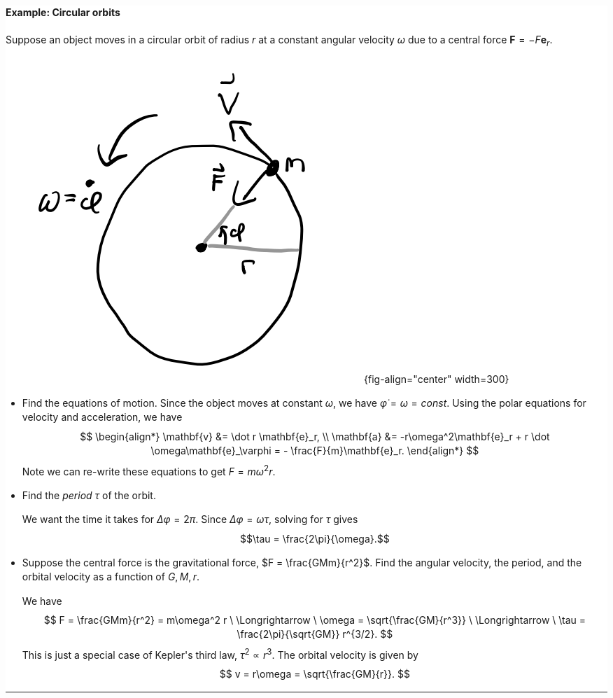
#### Example: Circular orbits

Suppose an object moves in a circular orbit of radius $r$ at a constant angular velocity $\omega$ due to a central force $\mathbf{F} = -F\mathbf{e}_r$.

![](../resources/image-20230212033719862.png){fig-align="center" width=300}

- Find the equations of motion.
  Since the object moves at constant $\omega$, we have $\dot \varphi = \omega = const$. Using the polar equations for velocity and acceleration, we have
  $$
  \begin{align*}
  \mathbf{v} &= \dot r \mathbf{e}_r, \\
  \mathbf{a} &= -r\omega^2\mathbf{e}_r + r \dot \omega\mathbf{e}_\varphi = - \frac{F}{m}\mathbf{e}_r.
  \end{align*}
  $$
  Note we can re-write these equations to get $F = m\omega^2 r$.
  
- Find the *period* $\tau$ of the orbit.
  
  We want the time it takes for $\Delta \varphi = 2\pi$. Since $\Delta \varphi = \omega\tau$, solving for $\tau$ gives $$\tau = \frac{2\pi}{\omega}.$$

- Suppose the central force is the gravitational force, $F = \frac{GMm}{r^2}$. Find the angular velocity, the period, and the orbital velocity as a function of $G, M, r$.

  We have
  $$
  F = \frac{GMm}{r^2} = m\omega^2 r \ \Longrightarrow \ \omega = \sqrt{\frac{GM}{r^3}} \ \Longrightarrow \ \tau = \frac{2\pi}{\sqrt{GM}} r^{3/2}.
  $$
  This is just a special case of Kepler's third law, $\tau^2 \propto r^3$. The orbital velocity is given by
  $$
  v = r\omega = \sqrt{\frac{GM}{r}}.
  $$

---